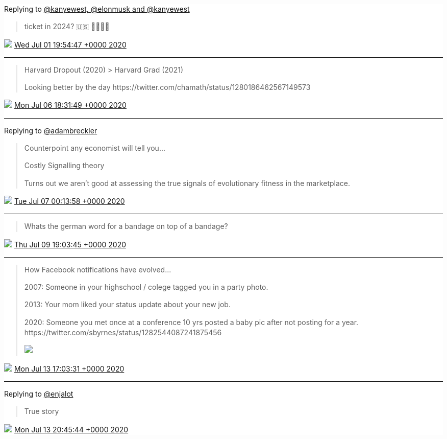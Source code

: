 Replying to [@kanyewest, @elonmusk and @kanyewest](https://twitter.com/kanyewest/status/1278353774671802369)

> ticket in 2024? 🇺🇸 🙏🏻💪🏻

<img src="../../media/tweet.ico" width="12" /> [Wed Jul 01 19:54:47 +0000 2020](https://twitter.com/adambreckler/status/1278416784127737856)

----

> Harvard Dropout \(2020\) &gt; Harvard Grad \(2021\)  
>   
> Looking better by the day https://twitter\.com/chamath/status/1280186462567149573

<img src="../../media/tweet.ico" width="12" /> [Mon Jul 06 18:31:49 +0000 2020](https://twitter.com/adambreckler/status/1280207844214599680)

----

Replying to [@adambreckler](https://twitter.com/adambreckler/status/1280207844214599680)

> Counterpoint any economist will tell you\.\.\.  
>   
> Costly Signalling theory  
>   
> Turns out we aren’t good at assessing the true signals of evolutionary fitness in the marketplace\.

<img src="../../media/tweet.ico" width="12" /> [Tue Jul 07 00:13:58 +0000 2020](https://twitter.com/adambreckler/status/1280293945642110976)

----

> Whats the german word for a bandage on top of a bandage?

<img src="../../media/tweet.ico" width="12" /> [Thu Jul 09 19:03:45 +0000 2020](https://twitter.com/adambreckler/status/1281303044039172097)

----

> How Facebook notifications have evolved\.\.\.  
>   
> 2007: Someone in your highschool / colege tagged you in a party photo\.  
>   
> 2013: Your mom liked your status update about your new job\.  
>   
> 2020: Someone you met once at a conference 10 yrs posted a baby pic after not posting for a year\. https://twitter\.com/sbyrnes/status/1282544087241875456 
> 
> ![](../../media/1282722334411943938-Ec0lKiUU4AAOUo4.jpg)

<img src="../../media/tweet.ico" width="12" /> [Mon Jul 13 17:03:31 +0000 2020](https://twitter.com/adambreckler/status/1282722334411943938)

----

Replying to [@enjalot](https://twitter.com/enjalot/status/1282775175855927296)

> True story

<img src="../../media/tweet.ico" width="12" /> [Mon Jul 13 20:45:44 +0000 2020](https://twitter.com/adambreckler/status/1282778260124753920)
